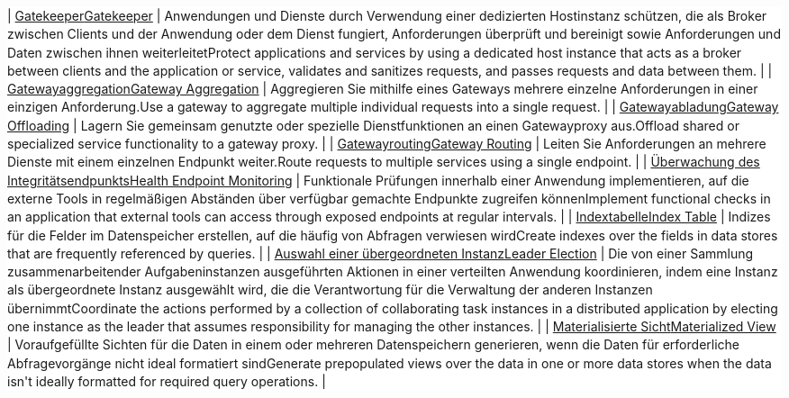 |                     [<span data-ttu-id="38d9a-173">Gatekeeper</span><span class="sxs-lookup"><span data-stu-id="38d9a-173">Gatekeeper</span></span>](./gatekeeper.md)                     | <span data-ttu-id="38d9a-174">Anwendungen und Dienste durch Verwendung einer dedizierten Hostinstanz schützen, die als Broker zwischen Clients und der Anwendung oder dem Dienst fungiert, Anforderungen überprüft und bereinigt sowie Anforderungen und Daten zwischen ihnen weiterleitet</span><span class="sxs-lookup"><span data-stu-id="38d9a-174">Protect applications and services by using a dedicated host instance that acts as a broker between clients and the application or service, validates and sanitizes requests, and passes requests and data between them.</span></span> |
|            [<span data-ttu-id="38d9a-175">Gatewayaggregation</span><span class="sxs-lookup"><span data-stu-id="38d9a-175">Gateway Aggregation</span></span>](./gateway-aggregation.md)            |                                                                     <span data-ttu-id="38d9a-176">Aggregieren Sie mithilfe eines Gateways mehrere einzelne Anforderungen in einer einzigen Anforderung.</span><span class="sxs-lookup"><span data-stu-id="38d9a-176">Use a gateway to aggregate multiple individual requests into a single request.</span></span>                                                                      |
|             [<span data-ttu-id="38d9a-177">Gatewayabladung</span><span class="sxs-lookup"><span data-stu-id="38d9a-177">Gateway Offloading</span></span>](./gateway-offloading.md)             |                                                                         <span data-ttu-id="38d9a-178">Lagern Sie gemeinsam genutzte oder spezielle Dienstfunktionen an einen Gatewayproxy aus.</span><span class="sxs-lookup"><span data-stu-id="38d9a-178">Offload shared or specialized service functionality to a gateway proxy.</span></span>                                                                         |
|                [<span data-ttu-id="38d9a-179">Gatewayrouting</span><span class="sxs-lookup"><span data-stu-id="38d9a-179">Gateway Routing</span></span>](./gateway-routing.md)                |                                                                              <span data-ttu-id="38d9a-180">Leiten Sie Anforderungen an mehrere Dienste mit einem einzelnen Endpunkt weiter.</span><span class="sxs-lookup"><span data-stu-id="38d9a-180">Route requests to multiple services using a single endpoint.</span></span>                                                                               |
|     [<span data-ttu-id="38d9a-181">Überwachung des Integritätsendpunkts</span><span class="sxs-lookup"><span data-stu-id="38d9a-181">Health Endpoint Monitoring</span></span>](./health-endpoint-monitoring.md)     |                                              <span data-ttu-id="38d9a-182">Funktionale Prüfungen innerhalb einer Anwendung implementieren, auf die externe Tools in regelmäßigen Abständen über verfügbar gemachte Endpunkte zugreifen können</span><span class="sxs-lookup"><span data-stu-id="38d9a-182">Implement functional checks in an application that external tools can access through exposed endpoints at regular intervals.</span></span>                                               |
|                    [<span data-ttu-id="38d9a-183">Indextabelle</span><span class="sxs-lookup"><span data-stu-id="38d9a-183">Index Table</span></span>](./index-table.md)                    |                                                                <span data-ttu-id="38d9a-184">Indizes für die Felder im Datenspeicher erstellen, auf die häufig von Abfragen verwiesen wird</span><span class="sxs-lookup"><span data-stu-id="38d9a-184">Create indexes over the fields in data stores that are frequently referenced by queries.</span></span>                                                                 |
|                [<span data-ttu-id="38d9a-185">Auswahl einer übergeordneten Instanz</span><span class="sxs-lookup"><span data-stu-id="38d9a-185">Leader Election</span></span>](./leader-election.md)                |   <span data-ttu-id="38d9a-186">Die von einer Sammlung zusammenarbeitender Aufgabeninstanzen ausgeführten Aktionen in einer verteilten Anwendung koordinieren, indem eine Instanz als übergeordnete Instanz ausgewählt wird, die die Verantwortung für die Verwaltung der anderen Instanzen übernimmt</span><span class="sxs-lookup"><span data-stu-id="38d9a-186">Coordinate the actions performed by a collection of collaborating task instances in a distributed application by electing one instance as the leader that assumes responsibility for managing the other instances.</span></span>    |
|              [<span data-ttu-id="38d9a-187">Materialisierte Sicht</span><span class="sxs-lookup"><span data-stu-id="38d9a-187">Materialized View</span></span>](./materialized-view.md)              |                                        <span data-ttu-id="38d9a-188">Voraufgefüllte Sichten für die Daten in einem oder mehreren Datenspeichern generieren, wenn die Daten für erforderliche Abfragevorgänge nicht ideal formatiert sind</span><span class="sxs-lookup"><span data-stu-id="38d9a-188">Generate prepopulated views over the data in one or more data stores when the data isn't ideally formatted for required query operations.</span></span>                                        |